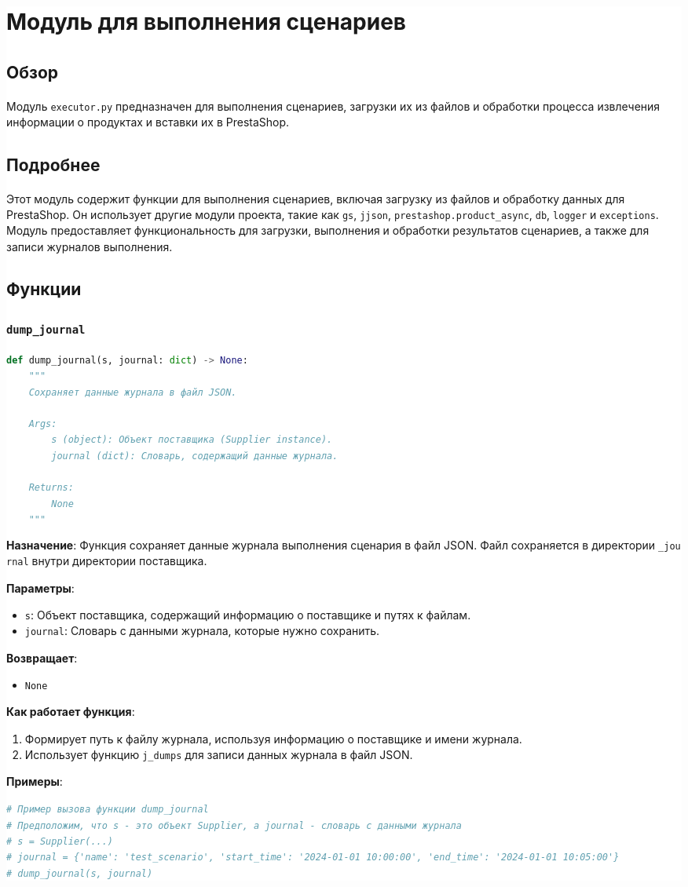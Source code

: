 # Модуль для выполнения сценариев
## Обзор

Модуль `executor.py` предназначен для выполнения сценариев, загрузки их из файлов и обработки процесса извлечения информации о продуктах и вставки их в PrestaShop.

## Подробнее

Этот модуль содержит функции для выполнения сценариев, включая загрузку из файлов и обработку данных для PrestaShop. Он использует другие модули проекта, такие как `gs`, `jjson`, `prestashop.product_async`, `db`, `logger` и `exceptions`.
Модуль предоставляет функциональность для загрузки, выполнения и обработки результатов сценариев, а также для записи журналов выполнения.

## Функции

### `dump_journal`

```python
def dump_journal(s, journal: dict) -> None:
    """
    Сохраняет данные журнала в файл JSON.

    Args:
        s (object): Объект поставщика (Supplier instance).
        journal (dict): Словарь, содержащий данные журнала.

    Returns:
        None
    """
```

**Назначение**: Функция сохраняет данные журнала выполнения сценария в файл JSON. Файл сохраняется в директории `_journal` внутри директории поставщика.

**Параметры**:
- `s`: Объект поставщика, содержащий информацию о поставщике и путях к файлам.
- `journal`: Словарь с данными журнала, которые нужно сохранить.

**Возвращает**:
- `None`

**Как работает функция**:

1.  Формирует путь к файлу журнала, используя информацию о поставщике и имени журнала.
2.  Использует функцию `j_dumps` для записи данных журнала в файл JSON.

**Примеры**:

```python
# Пример вызова функции dump_journal
# Предположим, что s - это объект Supplier, а journal - словарь с данными журнала
# s = Supplier(...)
# journal = {'name': 'test_scenario', 'start_time': '2024-01-01 10:00:00', 'end_time': '2024-01-01 10:05:00'}
# dump_journal(s, journal)
```
